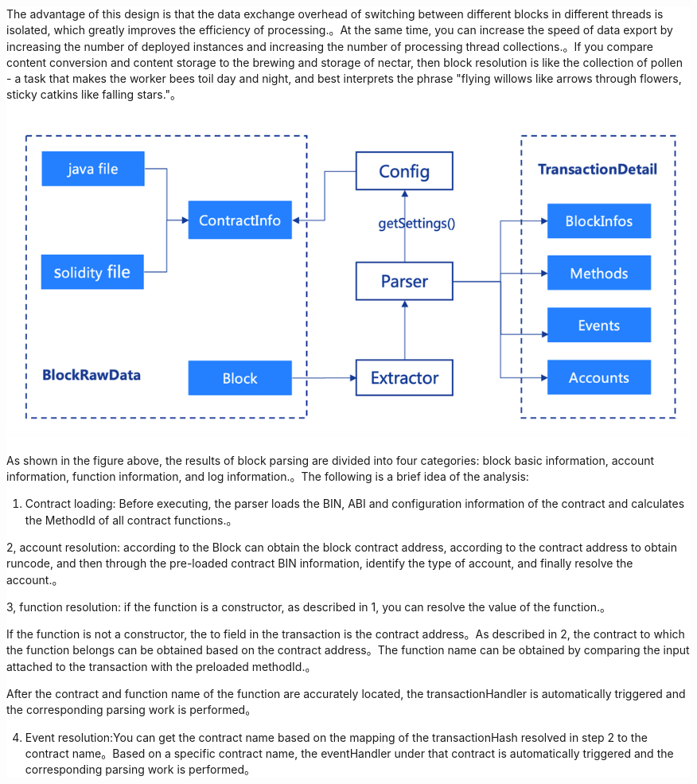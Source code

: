 The advantage of this design is that the data exchange overhead of switching between different blocks in different threads is isolated, which greatly improves the efficiency of processing.。At the same time, you can increase the speed of data export by increasing the number of deployed instances and increasing the number of processing thread collections.。If you compare content conversion and content storage to the brewing and storage of nectar, then block resolution is like the collection of pollen - a task that makes the worker bees toil day and night, and best interprets the phrase "flying willows like arrows through flowers, sticky catkins like falling stars."。

![](../../../../images/articles/walk_in_webase_zoo/IMG_5617.PNG)

As shown in the figure above, the results of block parsing are divided into four categories: block basic information, account information, function information, and log information.。The following is a brief idea of the analysis:

1. Contract loading: Before executing, the parser loads the BIN, ABI and configuration information of the contract and calculates the MethodId of all contract functions.。

2, account resolution: according to the Block can obtain the block contract address, according to the contract address to obtain runcode, and then through the pre-loaded contract BIN information, identify the type of account, and finally resolve the account.。

3, function resolution: if the function is a constructor, as described in 1, you can resolve the value of the function.。

If the function is not a constructor, the to field in the transaction is the contract address。As described in 2, the contract to which the function belongs can be obtained based on the contract address。The function name can be obtained by comparing the input attached to the transaction with the preloaded methodId.。

After the contract and function name of the function are accurately located, the transactionHandler is automatically triggered and the corresponding parsing work is performed。

4. Event resolution:You can get the contract name based on the mapping of the transactionHash resolved in step 2 to the contract name。Based on a specific contract name, the eventHandler under that contract is automatically triggered and the corresponding parsing work is performed。

